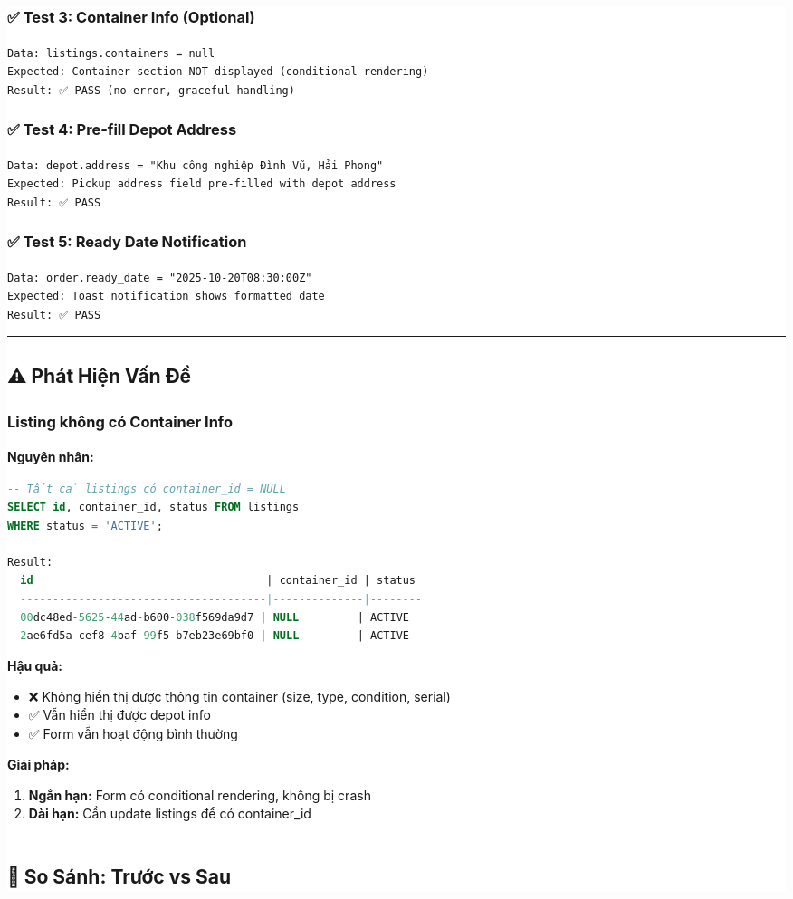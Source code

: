 ### ✅ Test 3: Container Info (Optional)
```
Data: listings.containers = null
Expected: Container section NOT displayed (conditional rendering)
Result: ✅ PASS (no error, graceful handling)
```

### ✅ Test 4: Pre-fill Depot Address
```
Data: depot.address = "Khu công nghiệp Đình Vũ, Hải Phong"
Expected: Pickup address field pre-filled with depot address
Result: ✅ PASS
```

### ✅ Test 5: Ready Date Notification
```
Data: order.ready_date = "2025-10-20T08:30:00Z"
Expected: Toast notification shows formatted date
Result: ✅ PASS
```

---

## ⚠️ Phát Hiện Vấn Đề

### **Listing không có Container Info**

**Nguyên nhân:**
```sql
-- Tất cả listings có container_id = NULL
SELECT id, container_id, status FROM listings
WHERE status = 'ACTIVE';

Result:
  id                                    | container_id | status
  --------------------------------------|--------------|--------
  00dc48ed-5625-44ad-b600-038f569da9d7 | NULL         | ACTIVE
  2ae6fd5a-cef8-4baf-99f5-b7eb23e69bf0 | NULL         | ACTIVE
```

**Hậu quả:**
- ❌ Không hiển thị được thông tin container (size, type, condition, serial)
- ✅ Vẫn hiển thị được depot info
- ✅ Form vẫn hoạt động bình thường

**Giải pháp:**
1. **Ngắn hạn:** Form có conditional rendering, không bị crash
2. **Dài hạn:** Cần update listings để có container_id

---

## 🎯 So Sánh: Trước vs Sau
